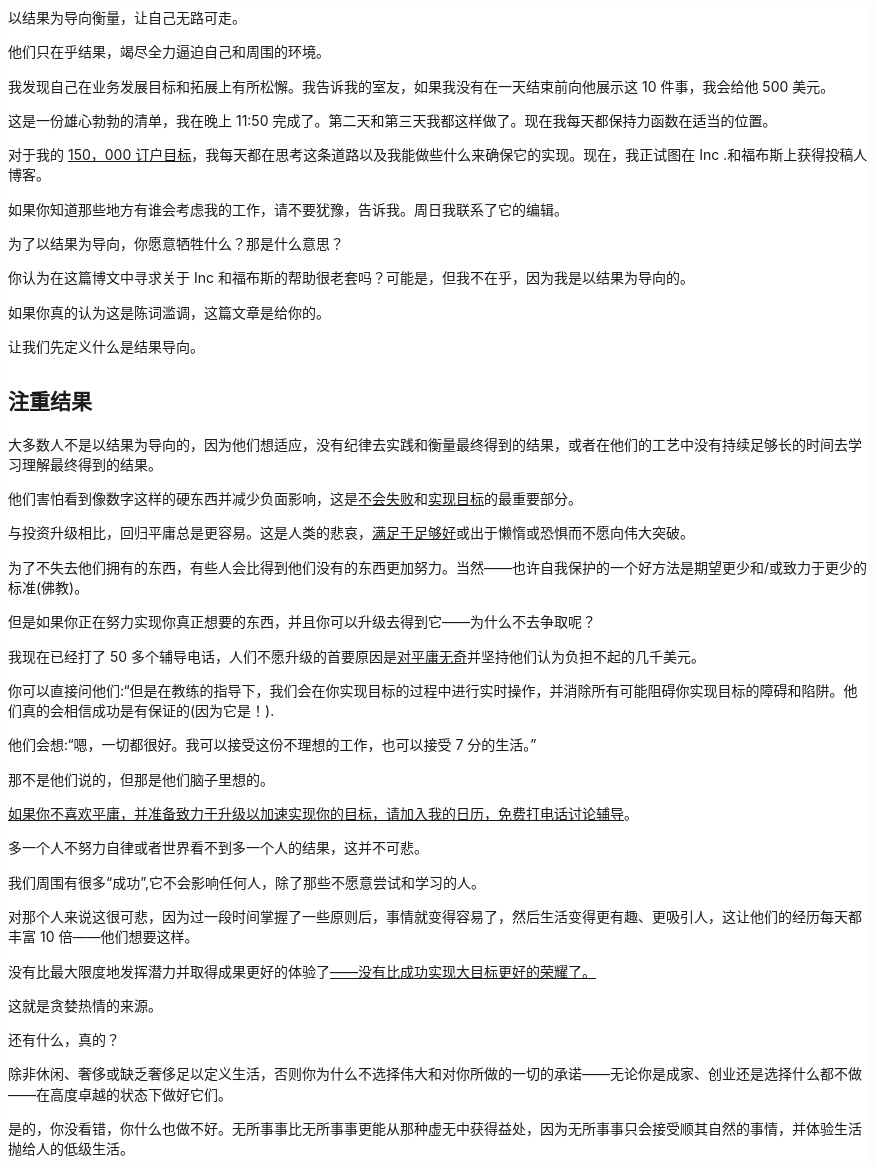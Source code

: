 以结果为导向衡量，让自己无路可走。

他们只在乎结果，竭尽全力逼迫自己和周围的环境。

我发现自己在业务发展目标和拓展上有所松懈。我告诉我的室友，如果我没有在一天结束前向他展示这 10 件事，我会给他 500 美元。

这是一份雄心勃勃的清单，我在晚上 11:50 完成了。第二天和第三天我都这样做了。现在我每天都保持力函数在适当的位置。

对于我的 [150，000 订户目标](https://betreatedhowyouwanttobetreated.com/optin-main)，我每天都在思考这条道路以及我能做些什么来确保它的实现。现在，我正试图在 Inc .和福布斯上获得投稿人博客。

如果你知道那些地方有谁会考虑我的工作，请不要犹豫，告诉我。周日我联系了它的编辑。

为了以结果为导向，你愿意牺牲什么？那是什么意思？

你认为在这篇博文中寻求关于 Inc 和福布斯的帮助很老套吗？可能是，但我不在乎，因为我是以结果为导向的。

如果你真的认为这是陈词滥调，这篇文章是给你的。

让我们先定义什么是结果导向。

## 注重结果

大多数人不是以结果为导向的，因为他们想适应，没有纪律去实践和衡量最终得到的结果，或者在他们的工艺中没有持续足够长的时间去学习理解最终得到的结果。

他们害怕看到像数字这样的硬东西并减少负面影响，这是[不会失败](/swlh/the-hidden-reason-your-growth-mindset-still-leads-to-failure-and-9-steps-to-stop-29600329307b)和[实现目标](/swlh/if-you-do-these-7-things-youll-be-able-to-achieve-any-goal-you-set-ebe50250647b)的最重要部分。

与投资升级相比，回归平庸总是更容易。这是人类的悲哀，[满足于足够好](/swlh/if-you-arent-doing-these-7-things-you-re-on-your-way-to-mediocrity-91e97b0a9ffa)或出于懒惰或恐惧而不愿向伟大突破。

为了不失去他们拥有的东西，有些人会比得到他们没有的东西更加努力。当然——也许自我保护的一个好方法是期望更少和/或致力于更少的标准(佛教)。

但是如果你正在努力实现你真正想要的东西，并且你可以升级去得到它——为什么不去争取呢？

我现在已经打了 50 多个辅导电话，人们不愿升级的首要原因是[对平庸无奇](/swlh/if-you-arent-doing-these-7-things-you-re-on-your-way-to-mediocrity-91e97b0a9ffa)并坚持他们认为负担不起的几千美元。

你可以直接问他们:“但是在教练的指导下，我们会在你实现目标的过程中进行实时操作，并消除所有可能阻碍你实现目标的障碍和陷阱。他们真的会相信成功是有保证的(因为它是！).

他们会想:“嗯，一切都很好。我可以接受这份不理想的工作，也可以接受 7 分的生活。”

那不是他们说的，但那是他们脑子里想的。

[如果你不喜欢平庸，并准备致力于升级以加速实现你的目标，请加入我的日历，免费打电话讨论辅导](https://calendly.com/aramtaghavi8/60min/01-27-2018)。

多一个人不努力自律或者世界看不到多一个人的结果，这并不可悲。

我们周围有很多“成功”,它不会影响任何人，除了那些不愿意尝试和学习的人。

对那个人来说这很可悲，因为过一段时间掌握了一些原则后，事情就变得容易了，然后生活变得更有趣、更吸引人，这让他们的经历每天都丰富 10 倍——他们想要这样。

没有比最大限度地发挥潜力并取得成果更好的体验了[——没有比成功实现大目标更好的荣耀了](/swlh/the-surprising-secret-to-changing-the-world-dd4d2519f940)[。](/swlh/the-surprising-secret-to-changing-the-world-dd4d2519f940)

这就是贪婪热情的来源。

还有什么，真的？

除非休闲、奢侈或缺乏奢侈足以定义生活，否则你为什么不选择伟大和对你所做的一切的承诺——无论你是成家、创业还是选择什么都不做——在高度卓越的状态下做好它们。

是的，你没看错，你什么也做不好。无所事事比无所事事更能从那种虚无中获得益处，因为无所事事只会接受顺其自然的事情，并体验生活抛给人的低级生活。
